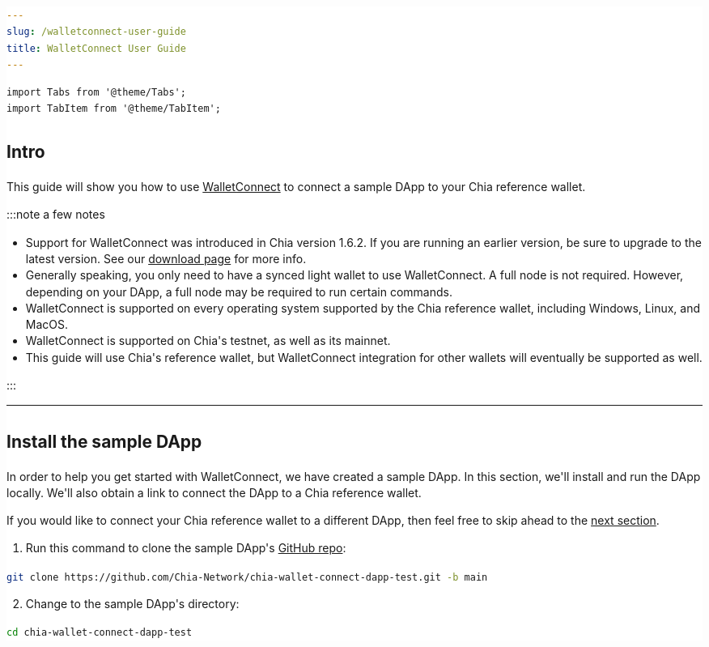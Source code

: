 ```yaml
---
slug: /walletconnect-user-guide
title: WalletConnect User Guide
---
```


```mdx-code-block
import Tabs from '@theme/Tabs';
import TabItem from '@theme/TabItem';
```

## Intro

This guide will show you how to use [WalletConnect](https://walletconnect.com/) to connect a sample DApp to your Chia reference wallet.

:::note a few notes

- Support for WalletConnect was introduced in Chia version 1.6.2. If you are running an earlier version, be sure to upgrade to the latest version. See our [download page](https://www.chia.net/downloads/) for more info.
- Generally speaking, you only need to have a synced light wallet to use WalletConnect. A full node is not required. However, depending on your DApp, a full node may be required to run certain commands.
- WalletConnect is supported on every operating system supported by the Chia reference wallet, including Windows, Linux, and MacOS.
- WalletConnect is supported on Chia's testnet, as well as its mainnet.
- This guide will use Chia's reference wallet, but WalletConnect integration for other wallets will eventually be supported as well.

:::

---

## Install the sample DApp

In order to help you get started with WalletConnect, we have created a sample DApp.
In this section, we'll install and run the DApp locally. We'll also obtain a link to connect the DApp to a Chia reference wallet.

If you would like to connect your Chia reference wallet to a different DApp, then feel free to skip ahead to the [next section](#configure-walletconnect).

1. Run this command to clone the sample DApp's [GitHub repo](https://github.com/Chia-Network/chia-wallet-connect-dapp-test):

```bash
git clone https://github.com/Chia-Network/chia-wallet-connect-dapp-test.git -b main
```

2. Change to the sample DApp's directory:

```bash
cd chia-wallet-connect-dapp-test
```

